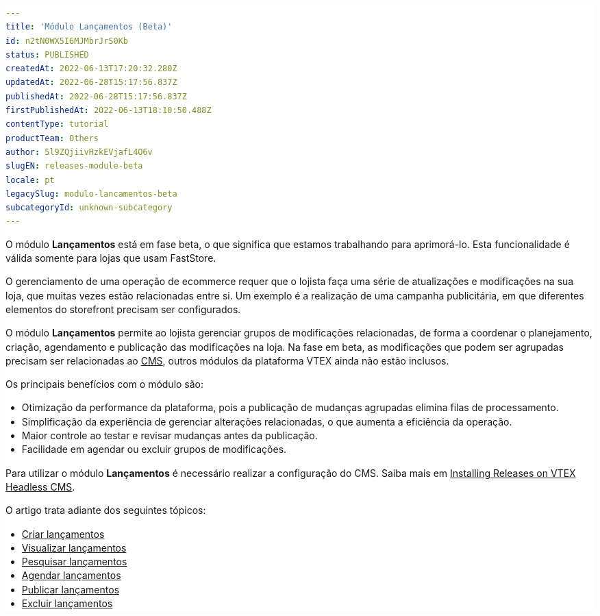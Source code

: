 ```yaml
---
title: 'Módulo Lançamentos (Beta)'
id: n2tN0WX5I6MJMbrJrS0Kb
status: PUBLISHED
createdAt: 2022-06-13T17:20:32.280Z
updatedAt: 2022-06-28T15:17:56.837Z
publishedAt: 2022-06-28T15:17:56.837Z
firstPublishedAt: 2022-06-13T18:10:50.488Z
contentType: tutorial
productTeam: Others
author: 5l9ZQjiivHzkEVjafL4O6v
slugEN: releases-module-beta
locale: pt
legacySlug: modulo-lancamentos-beta
subcategoryId: unknown-subcategory
---
```


<div class="alert alert-info">
O módulo <b>Lançamentos</b> está em fase beta, o que significa que estamos trabalhando para aprimorá-lo. Esta funcionalidade é válida somente para lojas que usam FastStore.
</div>

O gerenciamento de uma operação de ecommerce requer que o lojista faça uma série de atualizações e modificações na sua loja, que muitas vezes estão relacionadas entre si. Um exemplo é a realização de uma campanha publicitária, em que diferentes elementos do storefront precisam ser configurados.

O módulo **Lançamentos** permite ao lojista gerenciar grupos de modificações relacionadas, de forma a coordenar o planejamento, criação, agendamento e publicação das modificações na loja. Na fase em beta, as modificações que podem ser agrupadas precisam ser relacionadas ao [CMS](/pt/tracks/cms--2YcpgIljVaLVQYMzxQbc3z/4yB9wSl79cArd68aRBnBZ2), outros módulos da plataforma VTEX ainda não estão inclusos.

Os principais benefícios com o módulo são:

- Otimização da performance da plataforma, pois a publicação de mudanças agrupadas elimina filas de processamento.
- Simplificação da experiência de gerenciar alterações relacionadas, o que aumenta a eficiência da operação.
- Maior controle ao testar e revisar mudanças antes da publicação.
- Facilidade em agendar ou excluir grupos de modificações.

<div class = "alert alert-info">
Para utilizar o módulo <b>Lançamentos</b> é necessário realizar a configuração do CMS. Saiba mais em <a href="https://www.faststore.dev/how-to-guides/cms/vtex-headless-cms/Installing%20Releases%20on%20VTEX%20Headless%20CMS">Installing Releases on VTEX Headless CMS</a>.
</div>

O artigo trata adiante dos seguintes tópicos:

- [Criar lançamentos](#criar-lancamentos)
- [Visualizar lançamentos](#visualizar-lancamentos)
- [Pesquisar lançamentos](#pesquisar-lancamentos)
- [Agendar lançamentos](#agendar-lancamentos)
- [Publicar lançamentos](#publicar-lancamentos)
- [Excluir lançamentos](#excluir-lancamentos)
